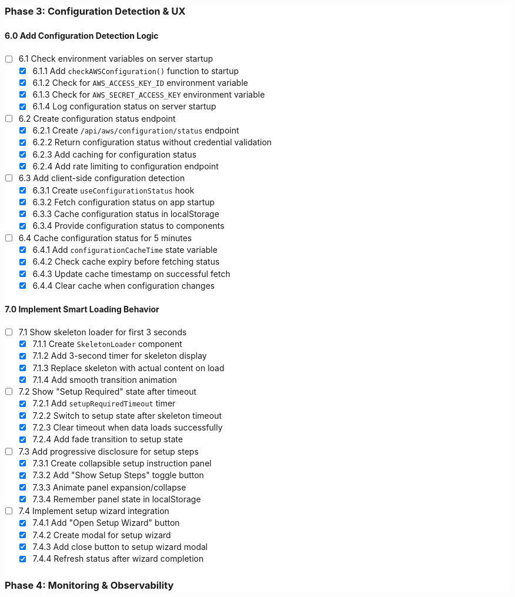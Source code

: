 ### Phase 3: Configuration Detection & UX

#### 6.0 Add Configuration Detection Logic
- [ ] 6.1 Check environment variables on server startup
    - [x] 6.1.1 Add `checkAWSConfiguration()` function to startup
    - [x] 6.1.2 Check for `AWS_ACCESS_KEY_ID` environment variable
    - [x] 6.1.3 Check for `AWS_SECRET_ACCESS_KEY` environment variable
    - [x] 6.1.4 Log configuration status on server startup

- [ ] 6.2 Create configuration status endpoint
    - [x] 6.2.1 Create `/api/aws/configuration/status` endpoint
    - [x] 6.2.2 Return configuration status without credential validation
    - [x] 6.2.3 Add caching for configuration status
    - [x] 6.2.4 Add rate limiting to configuration endpoint

- [ ] 6.3 Add client-side configuration detection
    - [x] 6.3.1 Create `useConfigurationStatus` hook
    - [x] 6.3.2 Fetch configuration status on app startup
    - [x] 6.3.3 Cache configuration status in localStorage
    - [x] 6.3.4 Provide configuration status to components

- [ ] 6.4 Cache configuration status for 5 minutes
    - [x] 6.4.1 Add `configurationCacheTime` state variable
    - [x] 6.4.2 Check cache expiry before fetching status
    - [x] 6.4.3 Update cache timestamp on successful fetch
    - [x] 6.4.4 Clear cache when configuration changes

#### 7.0 Implement Smart Loading Behavior
- [ ] 7.1 Show skeleton loader for first 3 seconds
    - [x] 7.1.1 Create `SkeletonLoader` component
    - [x] 7.1.2 Add 3-second timer for skeleton display
    - [x] 7.1.3 Replace skeleton with actual content on load
    - [x] 7.1.4 Add smooth transition animation

- [ ] 7.2 Show "Setup Required" state after timeout
    - [x] 7.2.1 Add `setupRequiredTimeout` timer
    - [x] 7.2.2 Switch to setup state after skeleton timeout
    - [x] 7.2.3 Clear timeout when data loads successfully
    - [x] 7.2.4 Add fade transition to setup state

- [ ] 7.3 Add progressive disclosure for setup steps
    - [x] 7.3.1 Create collapsible setup instruction panel
    - [x] 7.3.2 Add "Show Setup Steps" toggle button
    - [x] 7.3.3 Animate panel expansion/collapse
    - [x] 7.3.4 Remember panel state in localStorage

- [ ] 7.4 Implement setup wizard integration
    - [x] 7.4.1 Add "Open Setup Wizard" button
    - [x] 7.4.2 Create modal for setup wizard
    - [x] 7.4.3 Add close button to setup wizard modal
    - [x] 7.4.4 Refresh status after wizard completion

### Phase 4: Monitoring & Observability
